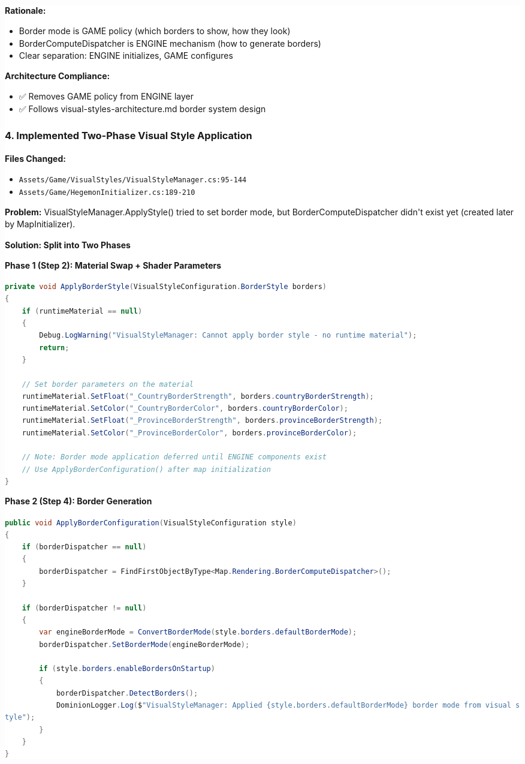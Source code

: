 **Rationale:**
- Border mode is GAME policy (which borders to show, how they look)
- BorderComputeDispatcher is ENGINE mechanism (how to generate borders)
- Clear separation: ENGINE initializes, GAME configures

**Architecture Compliance:**
- ✅ Removes GAME policy from ENGINE layer
- ✅ Follows visual-styles-architecture.md border system design

### 4. Implemented Two-Phase Visual Style Application

**Files Changed:**
- `Assets/Game/VisualStyles/VisualStyleManager.cs:95-144`
- `Assets/Game/HegemonInitializer.cs:189-210`

**Problem:** VisualStyleManager.ApplyStyle() tried to set border mode, but BorderComputeDispatcher didn't exist yet (created later by MapInitializer).

**Solution: Split into Two Phases**

**Phase 1 (Step 2): Material Swap + Shader Parameters**
```csharp
private void ApplyBorderStyle(VisualStyleConfiguration.BorderStyle borders)
{
    if (runtimeMaterial == null)
    {
        Debug.LogWarning("VisualStyleManager: Cannot apply border style - no runtime material");
        return;
    }

    // Set border parameters on the material
    runtimeMaterial.SetFloat("_CountryBorderStrength", borders.countryBorderStrength);
    runtimeMaterial.SetColor("_CountryBorderColor", borders.countryBorderColor);
    runtimeMaterial.SetFloat("_ProvinceBorderStrength", borders.provinceBorderStrength);
    runtimeMaterial.SetColor("_ProvinceBorderColor", borders.provinceBorderColor);

    // Note: Border mode application deferred until ENGINE components exist
    // Use ApplyBorderConfiguration() after map initialization
}
```

**Phase 2 (Step 4): Border Generation**
```csharp
public void ApplyBorderConfiguration(VisualStyleConfiguration style)
{
    if (borderDispatcher == null)
    {
        borderDispatcher = FindFirstObjectByType<Map.Rendering.BorderComputeDispatcher>();
    }

    if (borderDispatcher != null)
    {
        var engineBorderMode = ConvertBorderMode(style.borders.defaultBorderMode);
        borderDispatcher.SetBorderMode(engineBorderMode);

        if (style.borders.enableBordersOnStartup)
        {
            borderDispatcher.DetectBorders();
            DominionLogger.Log($"VisualStyleManager: Applied {style.borders.defaultBorderMode} border mode from visual style");
        }
    }
}
```
